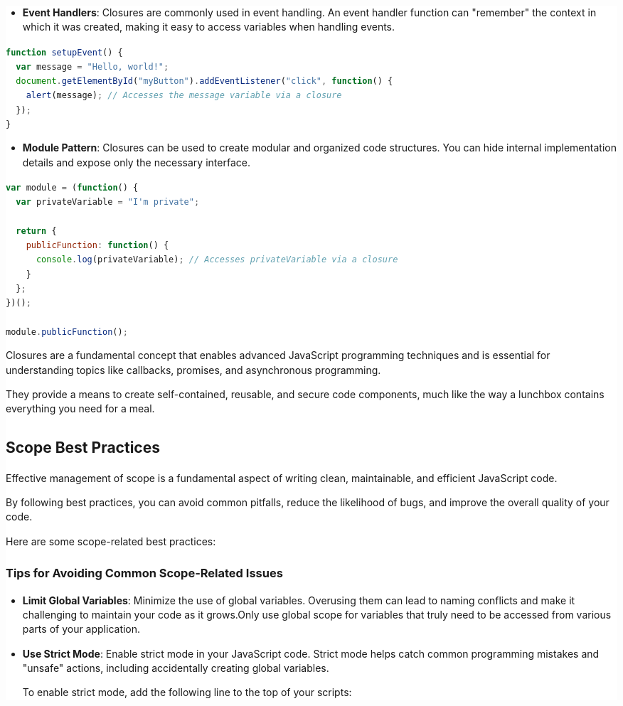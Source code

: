 -   **Event Handlers**: Closures are commonly used in event handling. An event handler function can "remember" the context in which it was created, making it easy to access variables when handling events.

```javascript
function setupEvent() {
  var message = "Hello, world!";
  document.getElementById("myButton").addEventListener("click", function() {
    alert(message); // Accesses the message variable via a closure
  });
}
```

-   **Module Pattern**: Closures can be used to create modular and organized code structures. You can hide internal implementation details and expose only the necessary interface.

```javascript
var module = (function() {
  var privateVariable = "I'm private";

  return {
    publicFunction: function() {
      console.log(privateVariable); // Accesses privateVariable via a closure
    }
  };
})();

module.publicFunction();
```

Closures are a fundamental concept that enables advanced JavaScript programming techniques and is essential for understanding topics like callbacks, promises, and asynchronous programming.

They provide a means to create self-contained, reusable, and secure code components, much like the way a lunchbox contains everything you need for a meal.

## Scope Best Practices

Effective management of scope is a fundamental aspect of writing clean, maintainable, and efficient JavaScript code.

By following best practices, you can avoid common pitfalls, reduce the likelihood of bugs, and improve the overall quality of your code.

Here are some scope-related best practices:

### Tips for Avoiding Common Scope-Related Issues

-   **Limit Global Variables**: Minimize the use of global variables. Overusing them can lead to naming conflicts and make it challenging to maintain your code as it grows.Only use global scope for variables that truly need to be accessed from various parts of your application.
-   **Use Strict Mode**: Enable strict mode in your JavaScript code. Strict mode helps catch common programming mistakes and "unsafe" actions, including accidentally creating global variables.  
      
    To enable strict mode, add the following line to the top of your scripts:
